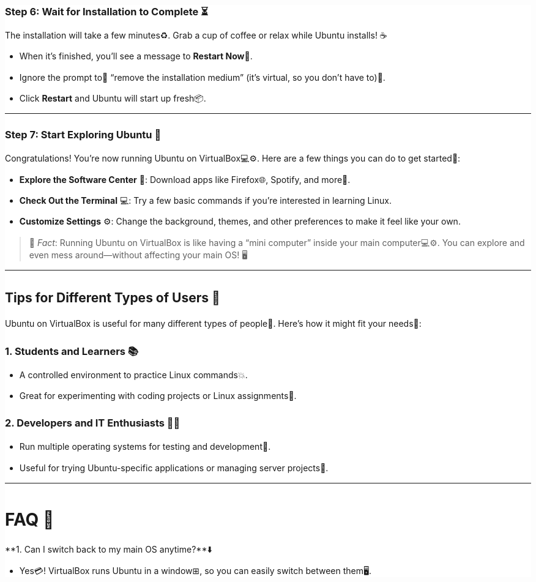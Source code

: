 ### Step 6: Wait for Installation to Complete ⏳

The installation will take a few minutes♻️. Grab a cup of coffee or relax while Ubuntu installs! ☕️

* When it’s finished, you’ll see a message to **Restart Now**🔑.
    
* Ignore the prompt to🎨 “remove the installation medium” (it’s virtual, so you don’t have to)💎.
    
* Click **Restart** and Ubuntu will start up fresh📦.
    

---

### Step 7: Start Exploring Ubuntu 🎉

Congratulations! You’re now running Ubuntu on VirtualBox💻⚙️. Here are a few things you can do to get started📢:

* **Explore the Software Center** 📲: Download apps like Firefox🌐, Spotify, and more🤖.
    
* **Check Out the Terminal** 💻: Try a few basic commands if you’re interested in learning Linux.
    
* **Customize Settings** ⚙️: Change the background, themes, and other preferences to make it feel like your own.
    

> 🔹 *Fact*: Running Ubuntu on VirtualBox is like having a “mini computer” inside your main computer💻⚙️. You can explore and even mess around—without affecting your main OS! 🖥️

---

## Tips for Different Types of Users 🎯

Ubuntu on VirtualBox is useful for many different types of people🤝. Here’s how it might fit your needs📡:

### 1\. **Students and Learners** 📚

* A controlled environment to practice Linux commands💥.
    
* Great for experimenting with coding projects or Linux assignments🤗.
    

### 2\. **Developers and IT Enthusiasts** 🧑‍💻

* Run multiple operating systems for testing and development🛜.
    
* Useful for trying Ubuntu-specific applications or managing server projects📑.
    

---

# FAQ 💬

\*\*1. Can I switch back to my main OS anytime?\*\*⬇️

* Yes💳! VirtualBox runs Ubuntu in a window⊞, so you can easily switch between them🖥️.
    